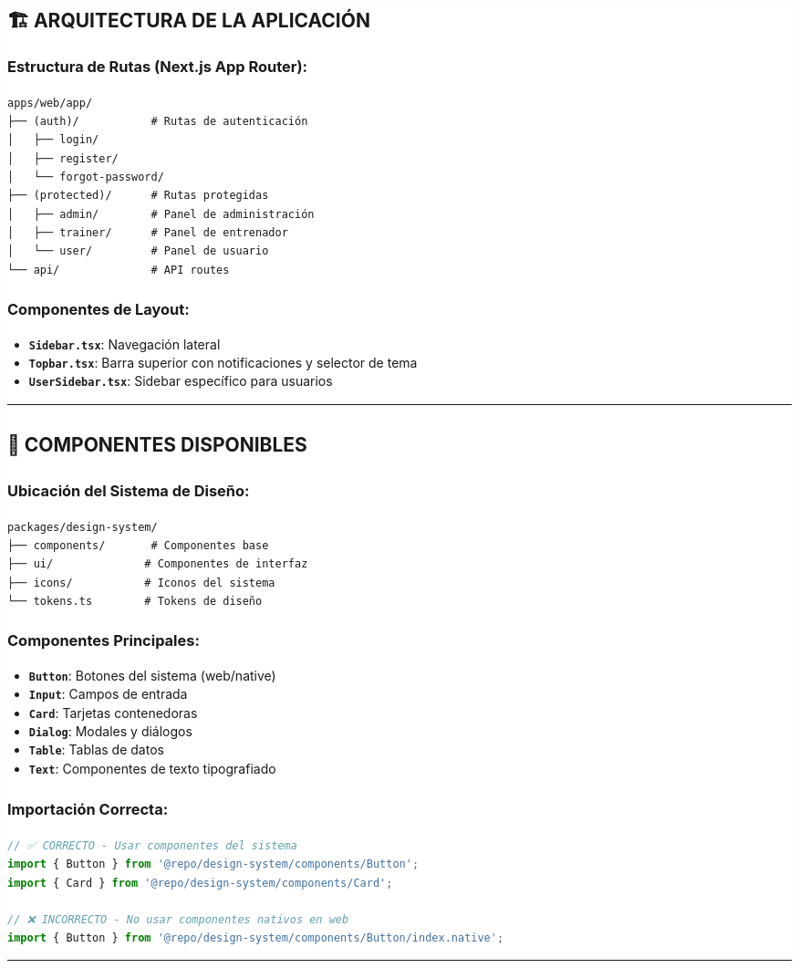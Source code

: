 ## 🏗️ ARQUITECTURA DE LA APLICACIÓN

### **Estructura de Rutas (Next.js App Router):**
```
apps/web/app/
├── (auth)/           # Rutas de autenticación
│   ├── login/
│   ├── register/
│   └── forgot-password/
├── (protected)/      # Rutas protegidas
│   ├── admin/        # Panel de administración
│   ├── trainer/      # Panel de entrenador
│   └── user/         # Panel de usuario
└── api/              # API routes
```

### **Componentes de Layout:**
- **`Sidebar.tsx`**: Navegación lateral
- **`Topbar.tsx`**: Barra superior con notificaciones y selector de tema
- **`UserSidebar.tsx`**: Sidebar específico para usuarios

---

## 🔧 COMPONENTES DISPONIBLES

### **Ubicación del Sistema de Diseño:**
```
packages/design-system/
├── components/       # Componentes base
├── ui/              # Componentes de interfaz
├── icons/           # Iconos del sistema
└── tokens.ts        # Tokens de diseño
```

### **Componentes Principales:**
- **`Button`**: Botones del sistema (web/native)
- **`Input`**: Campos de entrada
- **`Card`**: Tarjetas contenedoras
- **`Dialog`**: Modales y diálogos
- **`Table`**: Tablas de datos
- **`Text`**: Componentes de texto tipografiado

### **Importación Correcta:**
```typescript
// ✅ CORRECTO - Usar componentes del sistema
import { Button } from '@repo/design-system/components/Button';
import { Card } from '@repo/design-system/components/Card';

// ❌ INCORRECTO - No usar componentes nativos en web
import { Button } from '@repo/design-system/components/Button/index.native';
```

---